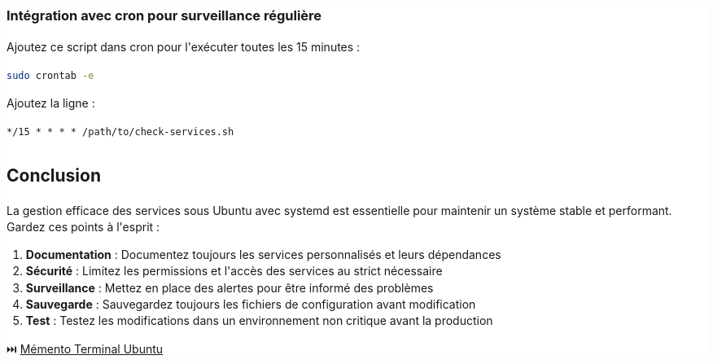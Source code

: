 ### Intégration avec cron pour surveillance régulière

Ajoutez ce script dans cron pour l'exécuter toutes les 15 minutes :

```bash
sudo crontab -e
```

Ajoutez la ligne :

```
*/15 * * * * /path/to/check-services.sh
```

## Conclusion

La gestion efficace des services sous Ubuntu avec systemd est essentielle pour maintenir un système stable et performant. Gardez ces points à l'esprit :

1. **Documentation** : Documentez toujours les services personnalisés et leurs dépendances
2. **Sécurité** : Limitez les permissions et l'accès des services au strict nécessaire
3. **Surveillance** : Mettez en place des alertes pour être informé des problèmes
4. **Sauvegarde** : Sauvegardez toujours les fichiers de configuration avant modification
5. **Test** : Testez les modifications dans un environnement non critique avant la production

⏭️ [Mémento Terminal Ubuntu](/annexes/mementos/terminal.md)
